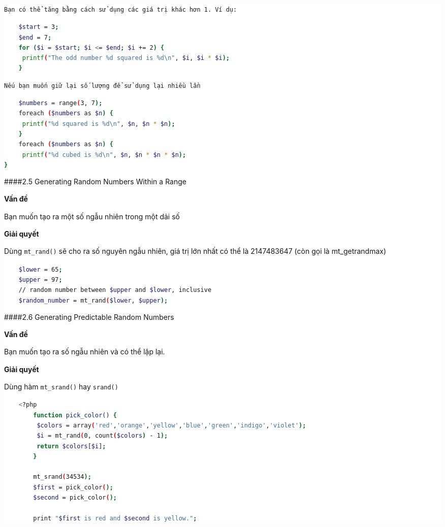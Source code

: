 `Bạn có thể tăng bằng cách sử dụng các giá trị khác hơn 1. Ví dụ:`

```sh
	$start = 3;
	$end = 7;
	for ($i = $start; $i <= $end; $i += 2) {
	 printf("The odd number %d squared is %d\n", $i, $i * $i);
	}
```

`Nếu bạn muốn giữ lại số lượng để sử dụng lại nhiều lần`

```sh
	$numbers = range(3, 7);
	foreach ($numbers as $n) {
	 printf("%d squared is %d\n", $n, $n * $n);
	}
	foreach ($numbers as $n) {
	 printf("%d cubed is %d\n", $n, $n * $n * $n);
}

```

####2.5 Generating Random Numbers Within a Range<a name="2.5"></a>

**Vấn đề**

Bạn muốn tạo ra một số ngẫu nhiên trong một dải số

**Giải quyết**

Dùng `mt_rand()` sẽ cho ra số nguyên ngẫu nhiên, giá trị lớn nhất có thể là 2147483647 (còn gọi là mt_getrandmax)


```sh
	$lower = 65;
	$upper = 97;
	// random number between $upper and $lower, inclusive
	$random_number = mt_rand($lower, $upper);

```

####2.6 Generating Predictable Random Numbers<a name="2.6"></a>

**Vấn đề**

Bạn muốn tạo ra số ngẫu nhiên và có thể lặp lại.

**Giải quyết**

Dùng hàm `mt_srand()` hay `srand()`

```sh
	<?php
		function pick_color() {
		 $colors = array('red','orange','yellow','blue','green','indigo','violet');
		 $i = mt_rand(0, count($colors) - 1);
		 return $colors[$i];
		}

		mt_srand(34534);
		$first = pick_color();
		$second = pick_color();

		print "$first is red and $second is yellow.";

```
